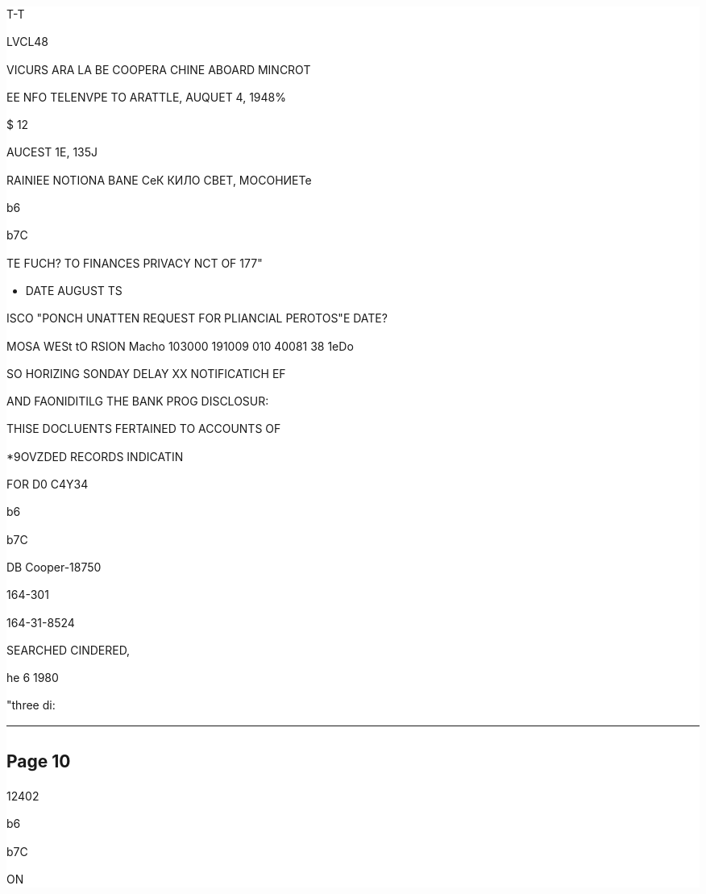 T-T

LVCL48

VICURS ARA LA BE COOPERA CHINE ABOARD MINCROT

EE NFO TELENVPE TO ARATTLE, AUQUET 4, 1948%

$ 12

AUCEST 1E, 135J

RAINIEE NOTIONA BANE СеК КИЛО СВЕТ, МОСОНИЕТе

b6

b7C

TE FUCH? TO FINANCES PRIVACY NCT OF 177"

* DATE AUGUST TS

ISCO "PONCH UNATTEN REQUEST FOR PLIANCIAL PEROTOS"E DATE?

MOSA WESt tO RSION Macho 103000 191009 010 40081 38 1eDo

SO HORIZING SONDAY DELAY XX NOTIFICATICH EF

AND FAONIDITILG THE BANK PROG DISCLOSUR:

THISE DOCLUENTS FERTAINED TO ACCOUNTS OF

*9OVZDED RECORDS INDICATIN

FOR D0 C4Y34

b6

b7C

DB Cooper-18750

164-301

164-31-8524

SEARCHED CINDERED,

he 6 1980

"three di:

---

## Page 10

12402

b6

b7C

ON
